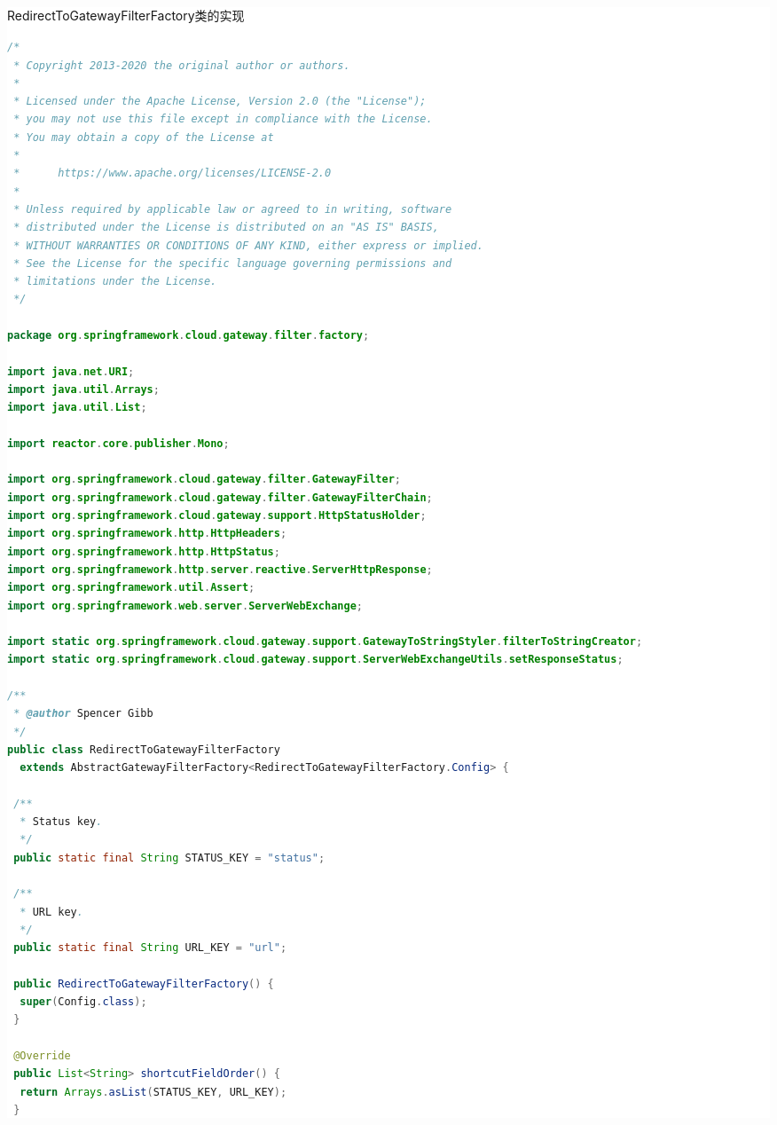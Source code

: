 RedirectToGatewayFilterFactory类的实现

```java
/*
 * Copyright 2013-2020 the original author or authors.
 *
 * Licensed under the Apache License, Version 2.0 (the "License");
 * you may not use this file except in compliance with the License.
 * You may obtain a copy of the License at
 *
 *      https://www.apache.org/licenses/LICENSE-2.0
 *
 * Unless required by applicable law or agreed to in writing, software
 * distributed under the License is distributed on an "AS IS" BASIS,
 * WITHOUT WARRANTIES OR CONDITIONS OF ANY KIND, either express or implied.
 * See the License for the specific language governing permissions and
 * limitations under the License.
 */

package org.springframework.cloud.gateway.filter.factory;

import java.net.URI;
import java.util.Arrays;
import java.util.List;

import reactor.core.publisher.Mono;

import org.springframework.cloud.gateway.filter.GatewayFilter;
import org.springframework.cloud.gateway.filter.GatewayFilterChain;
import org.springframework.cloud.gateway.support.HttpStatusHolder;
import org.springframework.http.HttpHeaders;
import org.springframework.http.HttpStatus;
import org.springframework.http.server.reactive.ServerHttpResponse;
import org.springframework.util.Assert;
import org.springframework.web.server.ServerWebExchange;

import static org.springframework.cloud.gateway.support.GatewayToStringStyler.filterToStringCreator;
import static org.springframework.cloud.gateway.support.ServerWebExchangeUtils.setResponseStatus;

/**
 * @author Spencer Gibb
 */
public class RedirectToGatewayFilterFactory
  extends AbstractGatewayFilterFactory<RedirectToGatewayFilterFactory.Config> {

 /**
  * Status key.
  */
 public static final String STATUS_KEY = "status";

 /**
  * URL key.
  */
 public static final String URL_KEY = "url";

 public RedirectToGatewayFilterFactory() {
  super(Config.class);
 }

 @Override
 public List<String> shortcutFieldOrder() {
  return Arrays.asList(STATUS_KEY, URL_KEY);
 }
```